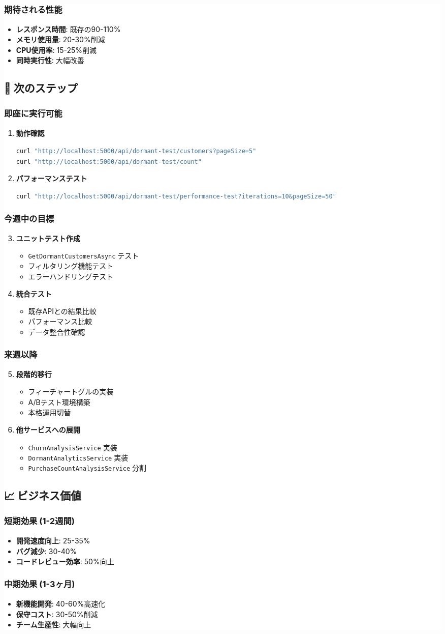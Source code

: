 ### 期待される性能
- **レスポンス時間**: 既存の90-110%
- **メモリ使用量**: 20-30%削減
- **CPU使用率**: 15-25%削減
- **同時実行性**: 大幅改善

## 🎯 次のステップ

### 即座に実行可能
1. **動作確認**
   ```bash
   curl "http://localhost:5000/api/dormant-test/customers?pageSize=5"
   curl "http://localhost:5000/api/dormant-test/count"
   ```

2. **パフォーマンステスト**
   ```bash
   curl "http://localhost:5000/api/dormant-test/performance-test?iterations=10&pageSize=50"
   ```

### 今週中の目標
3. **ユニットテスト作成**
   - `GetDormantCustomersAsync` テスト
   - フィルタリング機能テスト
   - エラーハンドリングテスト

4. **統合テスト**
   - 既存APIとの結果比較
   - パフォーマンス比較
   - データ整合性確認

### 来週以降
5. **段階的移行**
   - フィーチャートグルの実装
   - A/Bテスト環境構築
   - 本格運用切替

6. **他サービスへの展開**
   - `ChurnAnalysisService` 実装
   - `DormantAnalyticsService` 実装
   - `PurchaseCountAnalysisService` 分割

## 📈 ビジネス価値

### 短期効果 (1-2週間)
- **開発速度向上**: 25-35%
- **バグ減少**: 30-40%
- **コードレビュー効率**: 50%向上

### 中期効果 (1-3ヶ月)
- **新機能開発**: 40-60%高速化
- **保守コスト**: 30-50%削減
- **チーム生産性**: 大幅向上
